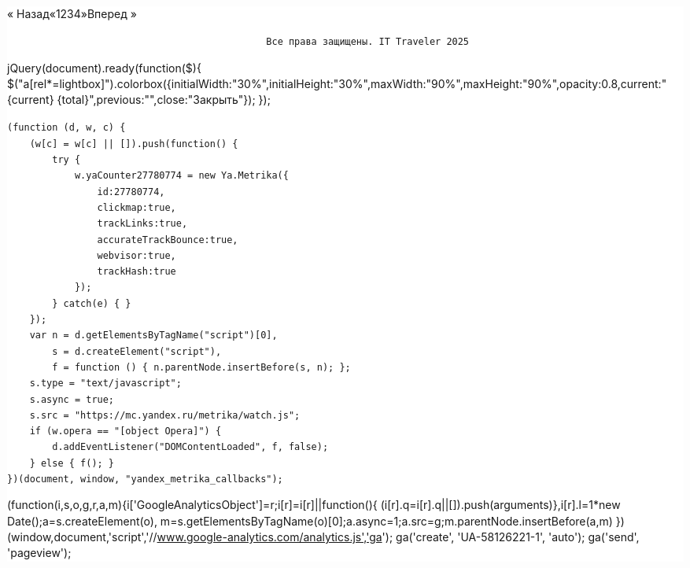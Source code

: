 			                 
            
            
        
    
	           
    
    
« Назад«1234»Вперед »  
	
    
		
        
             
			
                
                    
                                                  Все права защищены. IT Traveler 2025 
                         
                        
																		                    
                    
				
                
                
    
			
		                            
	
	
                
                
			
                
		
        
	
    
jQuery(document).ready(function($){
  $("a[rel*=lightbox]").colorbox({initialWidth:"30%",initialHeight:"30%",maxWidth:"90%",maxHeight:"90%",opacity:0.8,current:" {current}  {total}",previous:"",close:"Закрыть"});
});
  
    (function (d, w, c) {
        (w[c] = w[c] || []).push(function() {
            try {
                w.yaCounter27780774 = new Ya.Metrika({
                    id:27780774,
                    clickmap:true,
                    trackLinks:true,
                    accurateTrackBounce:true,
                    webvisor:true,
                    trackHash:true
                });
            } catch(e) { }
        });
        var n = d.getElementsByTagName("script")[0],
            s = d.createElement("script"),
            f = function () { n.parentNode.insertBefore(s, n); };
        s.type = "text/javascript";
        s.async = true;
        s.src = "https://mc.yandex.ru/metrika/watch.js";
        if (w.opera == "[object Opera]") {
            d.addEventListener("DOMContentLoaded", f, false);
        } else { f(); }
    })(document, window, "yandex_metrika_callbacks");
  (function(i,s,o,g,r,a,m){i['GoogleAnalyticsObject']=r;i[r]=i[r]||function(){
  (i[r].q=i[r].q||[]).push(arguments)},i[r].l=1*new Date();a=s.createElement(o),
  m=s.getElementsByTagName(o)[0];a.async=1;a.src=g;m.parentNode.insertBefore(a,m)
  })(window,document,'script','//www.google-analytics.com/analytics.js','ga');
  ga('create', 'UA-58126221-1', 'auto');
  ga('send', 'pageview');
